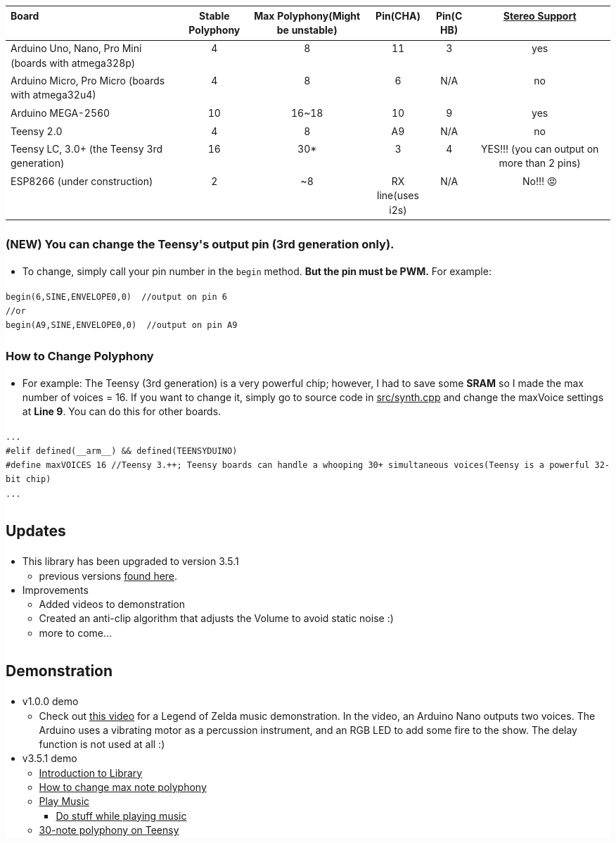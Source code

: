 | Board  |                         Stable Polyphony |Max Polyphony(Might be unstable) | Pin(CHA) | Pin(CHB) | [Stereo Support](https://github.com/nathanRamaNoodles/MusicWithoutDelay-LIbrary#new-stereo-support) |
| :----------------------------------------------------  |:-:|:-:|:-:|:-:| :-:|
| Arduino Uno, Nano, Pro Mini (boards with atmega328p)  |4| 8 | 11 | 3 |yes|
| Arduino Micro, Pro Micro (boards with atmega32u4)     |4| 8 | 6 | N/A |no|
| Arduino MEGA-2560                                     |10|16~18 | 10| 9 |yes|
| Teensy 2.0                                            |4| 8 | A9 | N/A |no|
| Teensy LC, 3.0+ (the Teensy 3rd generation)           |16| 30* | 3 | 4| YES!!! (you can output on more than 2 pins)|
| ESP8266 (under construction)                          |2| ~8 | RX line(uses i2s) | N/A | No!!! 😡|

### (NEW) You can change the Teensy's output pin (3rd generation only).  
* To change, simply call your pin number in the `begin` method.  **But the pin must be PWM.**  For example:
 ```
 begin(6,SINE,ENVELOPE0,0)  //output on pin 6
 //or
 begin(A9,SINE,ENVELOPE0,0)  //output on pin A9
 ```

### How to Change Polyphony
* For example: The Teensy (3rd generation) is a very powerful chip; however, I had to save some **SRAM** so I made the max number of voices = 16.  If you want to change it, simply go to source code in [src/synth.cpp](https://github.com/nathanRamaNoodles/MusicWithoutDelay-LIbrary/blob/master/src/synth.cpp) and change the maxVoice settings at **Line 9**.  You can do this for other boards.
```
...
#elif defined(__arm__) && defined(TEENSYDUINO)
#define maxVOICES 16 //Teensy 3.++; Teensy boards can handle a whooping 30+ simultaneous voices(Teensy is a powerful 32-bit chip)
...
```

## Updates
* This library has been upgraded to version 3.5.1
  * previous versions [found here](https://github.com/nathanRamaNoodles/MusicWithoutDelay-LIbrary/releases).
* Improvements
	* Added videos to demonstration
  * Created an anti-clip algorithm that adjusts the Volume to avoid static noise :)
  * more to come...

## Demonstration

* v1.0.0 demo
  * Check out [this video](https://youtu.be/uoHhlrqZYDI) for a Legend of Zelda music demonstration.  In the video, an Arduino Nano outputs two voices. The Arduino uses a vibrating motor as a percussion instrument, and an RGB LED to add some fire to the show.  The delay function is not used at all :)
* v3.5.1 demo
	* [Introduction to Library](https://www.youtube.com/watch?v=SnHucYUKfMM)
	* [How to change max note polyphony](https://www.youtube.com/watch?v=N2jZ9EwdiJM)
	* [Play Music](https://www.youtube.com/watch?v=3NRbqMfplmI)
	  * [Do stuff while playing music](https://www.youtube.com/watch?v=U37jHJSXU2g&t=206s)
	* [30-note polyphony on Teensy](https://www.youtube.com/watch?v=L077CAO5ABE)
